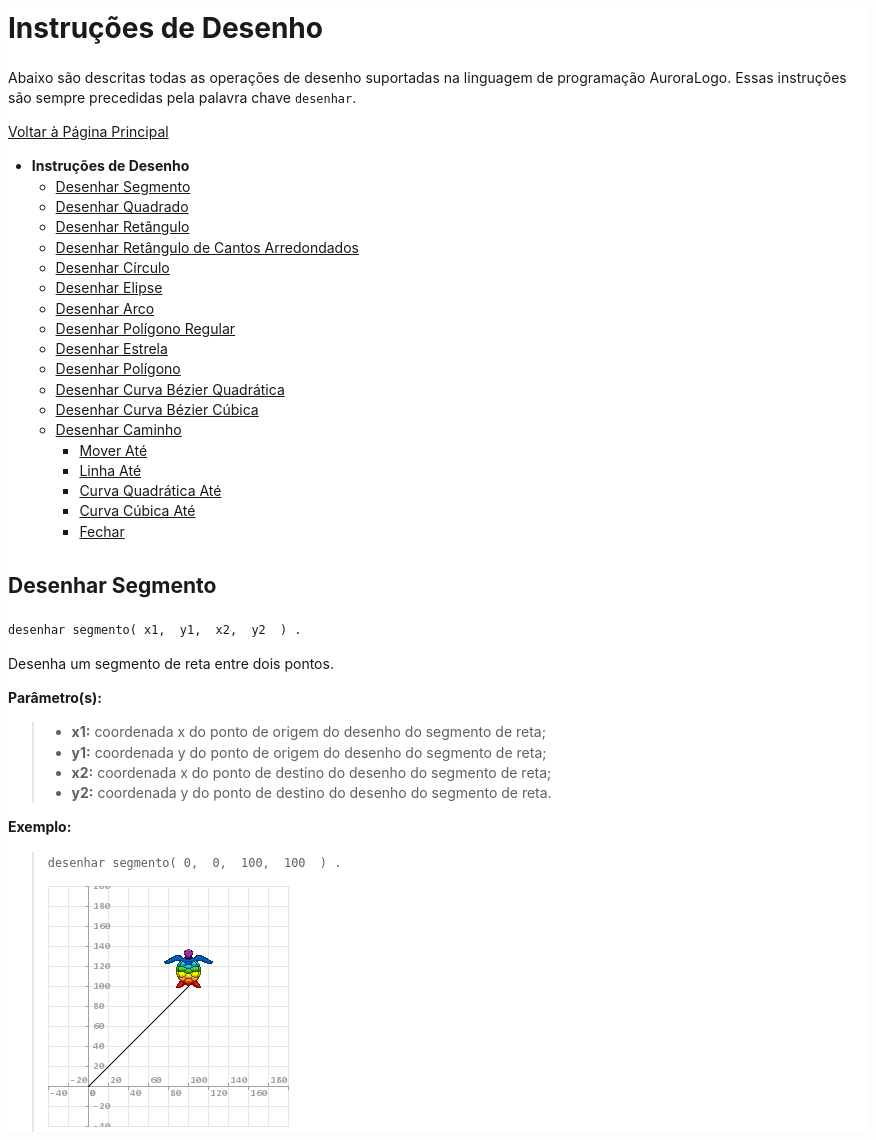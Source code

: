 # Instruções de Desenho

Abaixo são descritas todas as operações de desenho suportadas na linguagem de programação AuroraLogo. Essas instruções são sempre precedidas pela palavra chave ```desenhar```.

[Voltar à Página Principal](../README.md)

- **Instruções de Desenho**
  - [Desenhar Segmento](#desenhar-segmento)
  - [Desenhar Quadrado](#desenhar-quadrado)
  - [Desenhar Retângulo](#desenhar-retângulo)
  - [Desenhar Retângulo de Cantos Arredondados](#desenhar-retângulo-de-cantos-arredondados)
  - [Desenhar Círculo](#desenhar-círculo)
  - [Desenhar Elipse](#desenhar-elipse)
  - [Desenhar Arco](#desenhar-arco)
  - [Desenhar Polígono Regular](#desenhar-polígono-regular)
  - [Desenhar Estrela](#desenhar-estrela)
  - [Desenhar Polígono](#desenhar-polígono)
  - [Desenhar Curva Bézier Quadrática](#desenhar-curva-bézier-quadrática)
  - [Desenhar Curva Bézier Cúbica](#desenhar-curva-bézier-cúbica)
  - [Desenhar Caminho](#desenhar-caminho)
    - [Mover Até](#mover-até)
    - [Linha Até](#linha-até)
    - [Curva Quadrática Até](#curva-quadrática-até)
    - [Curva Cúbica Até](#curva-cúbica-até)
    - [Fechar](#fechar)


## Desenhar Segmento

```AuroraLogo
desenhar segmento( x1,  y1,  x2,  y2  ) .
```

Desenha um segmento de reta entre dois pontos.

**Parâmetro(s):**

 > - **x1:** coordenada x do ponto de origem do desenho do segmento de reta;
 > - **y1:** coordenada y do ponto de origem do desenho do segmento de reta;
 > - **x2:** coordenada x do ponto de destino do desenho do segmento de reta;
 > - **y2:** coordenada y do ponto de destino do desenho do segmento de reta.

**Exemplo:**
 > ```desenhar segmento( 0,  0,  100,  100  ) .```
 >
 > ![exemplo desenhar segmento](img/desenharSegmento.png)
